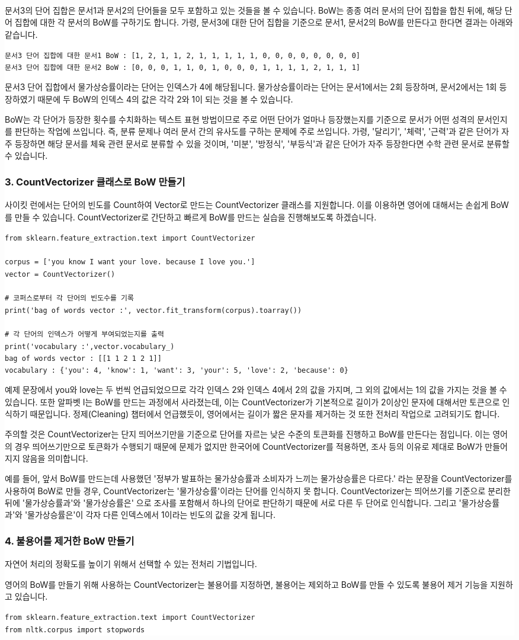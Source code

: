 문서3의 단어 집합은 문서1과 문서2의 단어들을 모두 포함하고 있는 것들을 볼 수 있습니다. BoW는 종종 여러 문서의 단어 집합을 합친 뒤에, 해당 단어 집합에 대한 각 문서의 BoW를 구하기도 합니다. 가령, 문서3에 대한 단어 집합을 기준으로 문서1, 문서2의 BoW를 만든다고 한다면 결과는 아래와 같습니다.

```
문서3 단어 집합에 대한 문서1 BoW : [1, 2, 1, 1, 2, 1, 1, 1, 1, 1, 0, 0, 0, 0, 0, 0, 0, 0]  
문서3 단어 집합에 대한 문서2 BoW : [0, 0, 0, 1, 1, 0, 1, 0, 0, 0, 1, 1, 1, 1, 2, 1, 1, 1]  
```

문서3 단어 집합에서 물가상승률이라는 단어는 인덱스가 4에 해당됩니다. 물가상승률이라는 단어는 문서1에서는 2회 등장하며, 문서2에서는 1회 등장하였기 때문에 두 BoW의 인덱스 4의 값은 각각 2와 1이 되는 것을 볼 수 있습니다.

BoW는 각 단어가 등장한 횟수를 수치화하는 텍스트 표현 방법이므로 주로 어떤 단어가 얼마나 등장했는지를 기준으로 문서가 어떤 성격의 문서인지를 판단하는 작업에 쓰입니다. 즉, 분류 문제나 여러 문서 간의 유사도를 구하는 문제에 주로 쓰입니다. 가령, '달리기', '체력', '근력'과 같은 단어가 자주 등장하면 해당 문서를 체육 관련 문서로 분류할 수 있을 것이며, '미분', '방정식', '부등식'과 같은 단어가 자주 등장한다면 수학 관련 문서로 분류할 수 있습니다.

### **3. CountVectorizer 클래스로 BoW 만들기**

사이킷 런에서는 단어의 빈도를 Count하여 Vector로 만드는 CountVectorizer 클래스를 지원합니다. 이를 이용하면 영어에 대해서는 손쉽게 BoW를 만들 수 있습니다. CountVectorizer로 간단하고 빠르게 BoW를 만드는 실습을 진행해보도록 하겠습니다.

```
from sklearn.feature_extraction.text import CountVectorizer

corpus = ['you know I want your love. because I love you.']
vector = CountVectorizer()

# 코퍼스로부터 각 단어의 빈도수를 기록
print('bag of words vector :', vector.fit_transform(corpus).toarray()) 

# 각 단어의 인덱스가 어떻게 부여되었는지를 출력
print('vocabulary :',vector.vocabulary_)
bag of words vector : [[1 1 2 1 2 1]]
vocabulary : {'you': 4, 'know': 1, 'want': 3, 'your': 5, 'love': 2, 'because': 0}
```

예제 문장에서 you와 love는 두 번씩 언급되었으므로 각각 인덱스 2와 인덱스 4에서 2의 값을 가지며, 그 외의 값에서는 1의 값을 가지는 것을 볼 수 있습니다. 또한 알파벳 I는 BoW를 만드는 과정에서 사라졌는데, 이는 CountVectorizer가 기본적으로 길이가 2이상인 문자에 대해서만 토큰으로 인식하기 때문입니다. 정제(Cleaning) 챕터에서 언급했듯이, 영어에서는 길이가 짧은 문자를 제거하는 것 또한 전처리 작업으로 고려되기도 합니다.

주의할 것은 CountVectorizer는 단지 띄어쓰기만을 기준으로 단어를 자르는 낮은 수준의 토큰화를 진행하고 BoW를 만든다는 점입니다. 이는 영어의 경우 띄어쓰기만으로 토큰화가 수행되기 때문에 문제가 없지만 한국어에 CountVectorizer를 적용하면, 조사 등의 이유로 제대로 BoW가 만들어지지 않음을 의미합니다.

예를 들어, 앞서 BoW를 만드는데 사용했던 '정부가 발표하는 물가상승률과 소비자가 느끼는 물가상승률은 다르다.' 라는 문장을 CountVectorizer를 사용하여 BoW로 만들 경우, CountVectorizer는 '물가상승률'이라는 단어를 인식하지 못 합니다. CountVectorizer는 띄어쓰기를 기준으로 분리한 뒤에 '물가상승률과'와 '물가상승률은' 으로 조사를 포함해서 하나의 단어로 판단하기 때문에 서로 다른 두 단어로 인식합니다. 그리고 '물가상승률과'와 '물가상승률은'이 각자 다른 인덱스에서 1이라는 빈도의 값을 갖게 됩니다.

### **4. 불용어를 제거한 BoW 만들기**

자연어 처리의 정확도를 높이기 위해서 선택할 수 있는 전처리 기법입니다.

영어의 BoW를 만들기 위해 사용하는 CountVectorizer는 불용어를 지정하면, 불용어는 제외하고 BoW를 만들 수 있도록 불용어 제거 기능을 지원하고 있습니다.

```
from sklearn.feature_extraction.text import CountVectorizer
from nltk.corpus import stopwords
```
